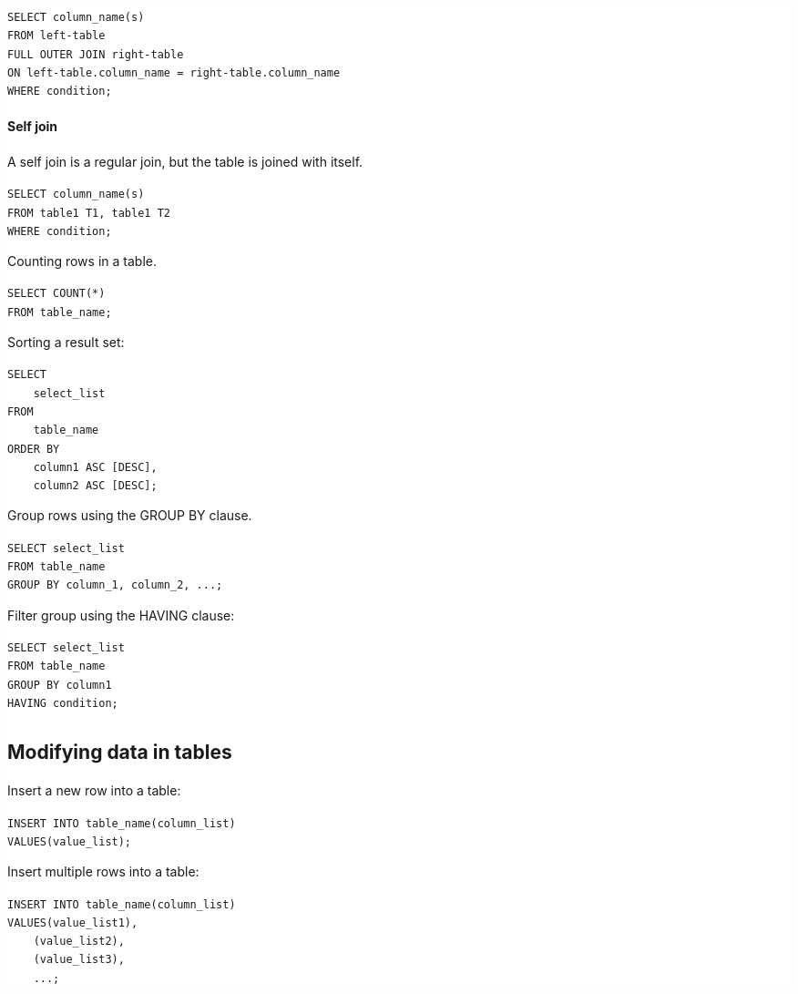     SELECT column_name(s)
    FROM left-table
    FULL OUTER JOIN right-table
    ON left-table.column_name = right-table.column_name
    WHERE condition;

#### Self join

A self join is a regular join, but the table is joined with itself.

    SELECT column_name(s)
    FROM table1 T1, table1 T2
    WHERE condition;

Counting rows in a table.

    SELECT COUNT(*)
    FROM table_name;

Sorting a result set:

    SELECT
        select_list
    FROM
        table_name
    ORDER BY
        column1 ASC [DESC],
        column2 ASC [DESC];

Group rows using the GROUP BY clause.

    SELECT select_list
    FROM table_name
    GROUP BY column_1, column_2, ...;

Filter group using the HAVING clause:

    SELECT select_list
    FROM table_name
    GROUP BY column1
    HAVING condition;

## Modifying data in tables

Insert a new row into a table:

    INSERT INTO table_name(column_list)
    VALUES(value_list);

Insert multiple rows into a table:

    INSERT INTO table_name(column_list)
    VALUES(value_list1),
        (value_list2),
        (value_list3),
        ...;
